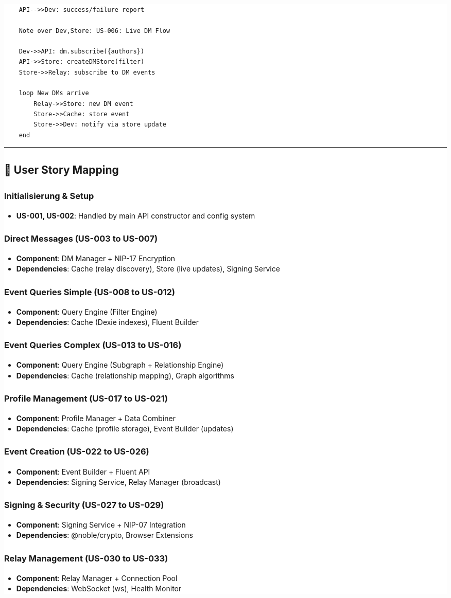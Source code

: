 ```mermaid
    API-->>Dev: success/failure report
    
    Note over Dev,Store: US-006: Live DM Flow
    
    Dev->>API: dm.subscribe({authors})
    API->>Store: createDMStore(filter)
    Store->>Relay: subscribe to DM events
    
    loop New DMs arrive
        Relay->>Store: new DM event
        Store->>Cache: store event
        Store->>Dev: notify via store update
    end
```

---

## 🎯 **User Story Mapping**

### **Initialisierung & Setup**
- **US-001, US-002**: Handled by main API constructor and config system

### **Direct Messages (US-003 to US-007)**
- **Component**: DM Manager + NIP-17 Encryption
- **Dependencies**: Cache (relay discovery), Store (live updates), Signing Service

### **Event Queries Simple (US-008 to US-012)**
- **Component**: Query Engine (Filter Engine)
- **Dependencies**: Cache (Dexie indexes), Fluent Builder

### **Event Queries Complex (US-013 to US-016)**
- **Component**: Query Engine (Subgraph + Relationship Engine)
- **Dependencies**: Cache (relationship mapping), Graph algorithms

### **Profile Management (US-017 to US-021)**
- **Component**: Profile Manager + Data Combiner
- **Dependencies**: Cache (profile storage), Event Builder (updates)

### **Event Creation (US-022 to US-026)**
- **Component**: Event Builder + Fluent API
- **Dependencies**: Signing Service, Relay Manager (broadcast)

### **Signing & Security (US-027 to US-029)**
- **Component**: Signing Service + NIP-07 Integration
- **Dependencies**: @noble/crypto, Browser Extensions

### **Relay Management (US-030 to US-033)**
- **Component**: Relay Manager + Connection Pool
- **Dependencies**: WebSocket (ws), Health Monitor
